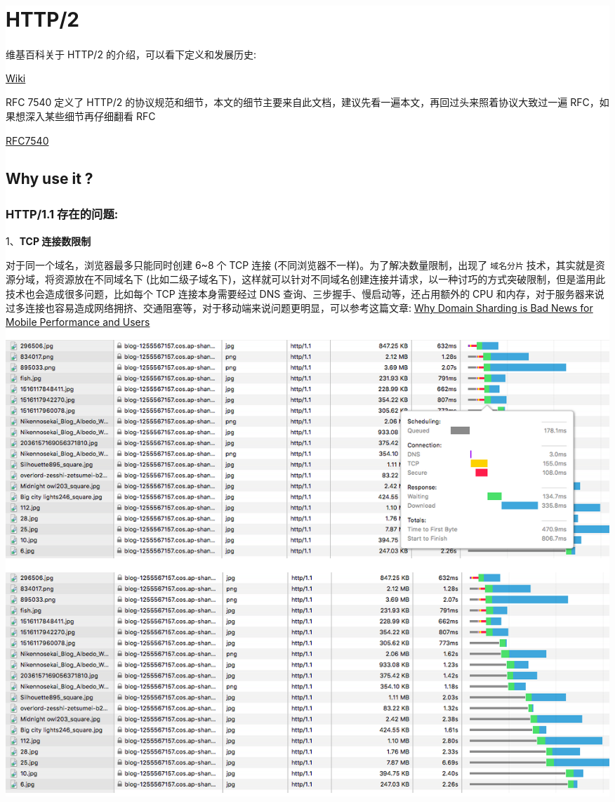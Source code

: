 # HTTP/2

维基百科关于 HTTP/2 的介绍，可以看下定义和发展历史:

[Wiki](https://zh.wikipedia.org/wiki/HTTP/2)

RFC 7540 定义了 HTTP/2 的协议规范和细节，本文的细节主要来自此文档，建议先看一遍本文，再回过头来照着协议大致过一遍 RFC，如果想深入某些细节再仔细翻看 RFC

[RFC7540](https://httpwg.org/specs/rfc7540.html)

## Why use it ?

### HTTP/1.1 存在的问题:

1、**TCP 连接数限制**

对于同一个域名，浏览器最多只能同时创建 6~8 个 TCP 连接 (不同浏览器不一样)。为了解决数量限制，出现了 ` 域名分片 ` 技术，其实就是资源分域，将资源放在不同域名下 (比如二级子域名下)，这样就可以针对不同域名创建连接并请求，以一种讨巧的方式突破限制，但是滥用此技术也会造成很多问题，比如每个 TCP 连接本身需要经过 DNS 查询、三步握手、慢启动等，还占用额外的 CPU 和内存，对于服务器来说过多连接也容易造成网络拥挤、交通阻塞等，对于移动端来说问题更明显，可以参考这篇文章: [Why Domain Sharding is Bad News for Mobile Performance and Users](http://dev.mobify.com/blog/domain-sharding-bad-news-mobile-performance/)

![image](images/HOLB-1.png)

![image](images/HOLB-2.png)
